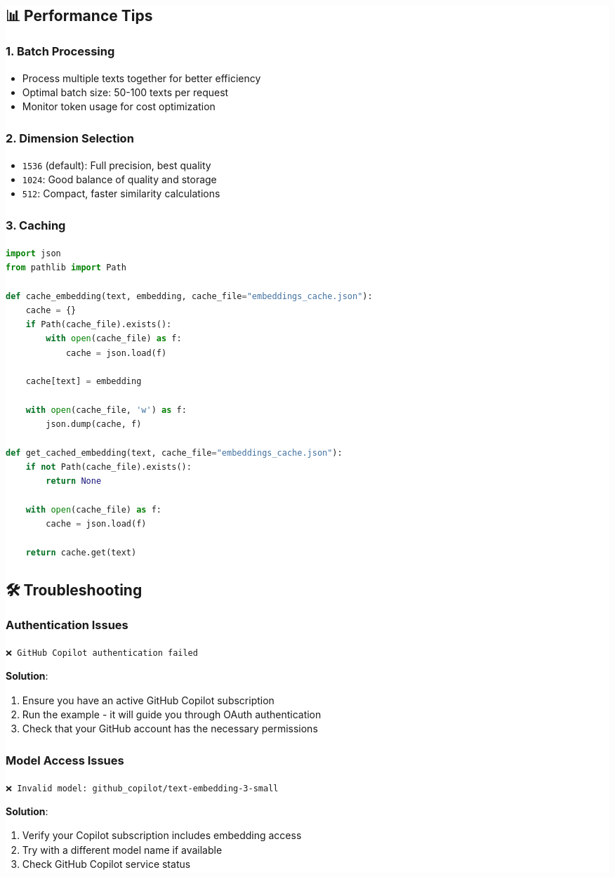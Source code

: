 ## 📊 Performance Tips

### 1. Batch Processing
- Process multiple texts together for better efficiency
- Optimal batch size: 50-100 texts per request
- Monitor token usage for cost optimization

### 2. Dimension Selection
- `1536` (default): Full precision, best quality
- `1024`: Good balance of quality and storage
- `512`: Compact, faster similarity calculations

### 3. Caching
```python
import json
from pathlib import Path

def cache_embedding(text, embedding, cache_file="embeddings_cache.json"):
    cache = {}
    if Path(cache_file).exists():
        with open(cache_file) as f:
            cache = json.load(f)
    
    cache[text] = embedding
    
    with open(cache_file, 'w') as f:
        json.dump(cache, f)

def get_cached_embedding(text, cache_file="embeddings_cache.json"):
    if not Path(cache_file).exists():
        return None
    
    with open(cache_file) as f:
        cache = json.load(f)
    
    return cache.get(text)
```

## 🛠️ Troubleshooting

### Authentication Issues
```
❌ GitHub Copilot authentication failed
```
**Solution**: 
1. Ensure you have an active GitHub Copilot subscription
2. Run the example - it will guide you through OAuth authentication
3. Check that your GitHub account has the necessary permissions

### Model Access Issues
```
❌ Invalid model: github_copilot/text-embedding-3-small
```
**Solution**:
1. Verify your Copilot subscription includes embedding access
2. Try with a different model name if available
3. Check GitHub Copilot service status
